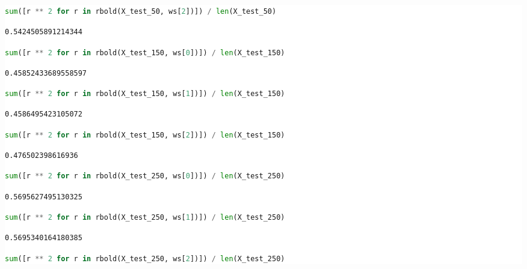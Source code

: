 
```python
sum([r ** 2 for r in rbold(X_test_50, ws[2])]) / len(X_test_50)
```




    0.5424505891214344




```python
sum([r ** 2 for r in rbold(X_test_150, ws[0])]) / len(X_test_150)
```




    0.45852433689558597




```python
sum([r ** 2 for r in rbold(X_test_150, ws[1])]) / len(X_test_150)
```




    0.4586495423105072




```python
sum([r ** 2 for r in rbold(X_test_150, ws[2])]) / len(X_test_150)
```




    0.476502398616936




```python
sum([r ** 2 for r in rbold(X_test_250, ws[0])]) / len(X_test_250)
```




    0.5695627495130325




```python
sum([r ** 2 for r in rbold(X_test_250, ws[1])]) / len(X_test_250)
```




    0.5695340164180385




```python
sum([r ** 2 for r in rbold(X_test_250, ws[2])]) / len(X_test_250)
```
